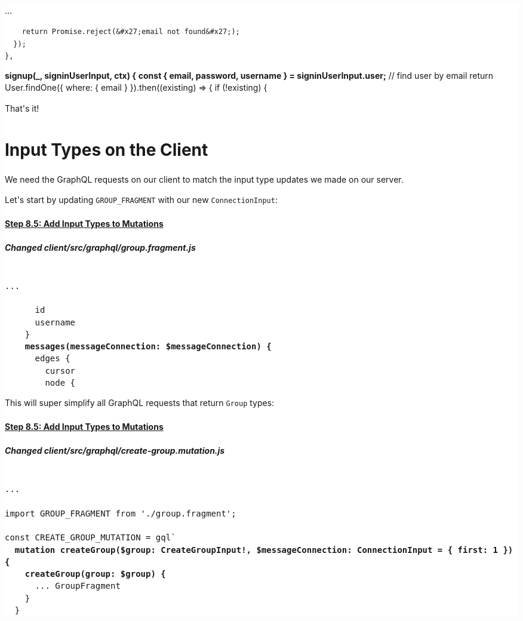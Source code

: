 ...

        return Promise.reject(&#x27;email not found&#x27;);
      });
    },
<b>    signup(_, signinUserInput, ctx) {</b>
<b>      const { email, password, username } &#x3D; signinUserInput.user;</b>
<b></b>
      // find user by email
      return User.findOne({ where: { email } }).then((existing) &#x3D;&gt; {
        if (!existing) {
</pre>

[}]: #

That's it!

# Input Types on the Client
We need the GraphQL requests on our client to match the input type updates we made on our server.

Let's start by updating `GROUP_FRAGMENT` with our new `ConnectionInput`:

[{]: <helper> (diffStep 8.5 files="client/src/graphql/group.fragment.js")

#### [Step 8.5: Add Input Types to Mutations](https://github.com/srtucker22/chatty/commit/01d3083)

##### Changed client&#x2F;src&#x2F;graphql&#x2F;group.fragment.js
<pre>

...

      id
      username
    }
<b>    messages(messageConnection: $messageConnection) {</b>
      edges {
        cursor
        node {
</pre>

[}]: #

This will super simplify all GraphQL requests that return `Group` types:

[{]: <helper> (diffStep 8.5 files="client/src/graphql/group.query.js,client/src/graphql/create-group.mutation.js,client/src/graphql/group-added.subscription.js")

#### [Step 8.5: Add Input Types to Mutations](https://github.com/srtucker22/chatty/commit/01d3083)

##### Changed client&#x2F;src&#x2F;graphql&#x2F;create-group.mutation.js
<pre>

...

import GROUP_FRAGMENT from &#x27;./group.fragment&#x27;;

const CREATE_GROUP_MUTATION &#x3D; gql&#x60;
<b>  mutation createGroup($group: CreateGroupInput!, $messageConnection: ConnectionInput &#x3D; { first: 1 }) {</b>
<b>    createGroup(group: $group) {</b>
      ... GroupFragment
    }
  }
</pre>


[//]: # (head-end)
[{]: <helper> (diffStep 8.1)
[{]: <helper> (diffStep 8.2)
[{]: <helper> (diffStep 8.3)
[{]: <helper> (diffStep 8.4)
[{]: <helper> (diffStep 8.5 files="client/src/graphql/login.mutation.js,client/src/graphql/signup.mutation.js,client/src/graphql/create-message.mutation.js")
[{]: <helper> (diffStep 8.6)
[//]: # (foot-start)
[{]: <helper> (navStep)